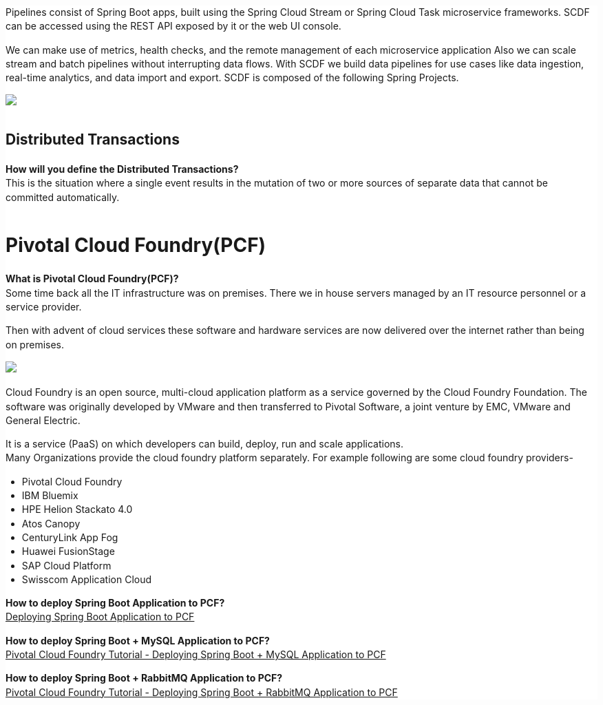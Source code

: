 Pipelines consist of Spring Boot apps, built using the Spring Cloud Stream or Spring Cloud Task microservice frameworks. SCDF can be accessed using the REST API exposed by it or the web UI console.

We can make use of metrics, health checks, and the remote management of each microservice application Also we can scale stream and batch pipelines without interrupting data flows. With SCDF we build data pipelines for use cases like data ingestion, real-time analytics, and data import and export. SCDF is composed of the following Spring Projects.

![]({{site.cdn}}/webservices/microservices/spring-cloud-data-flow-modules.png)

## Distributed Transactions

**How will you define the Distributed Transactions?**  
This is the situation where a single event results in the mutation of two or more sources of separate data that cannot be committed automatically.

# Pivotal Cloud Foundry(PCF)

**What is Pivotal Cloud Foundry(PCF)?**  
Some time back all the IT infrastructure was on premises. There we in house servers managed by an IT resource personnel or a service provider.

Then with advent of cloud services these software and hardware services are now delivered over the internet rather than being on premises.

![]({{site.cdn}}/webservices/microservices/spring-cloud.png)

Cloud Foundry is an open source, multi-cloud application platform as a service governed by the Cloud Foundry Foundation. The software was originally developed by VMware and then transferred to Pivotal Software, a joint venture by EMC, VMware and General Electric.

It is a service (PaaS) on which developers can build, deploy, run and scale applications.   
Many Organizations provide the cloud foundry platform separately. For example following are some cloud foundry providers-
-	Pivotal Cloud Foundry
-	IBM Bluemix
-	HPE Helion Stackato 4.0
-	Atos Canopy
-	CenturyLink App Fog
-	Huawei FusionStage
-	SAP Cloud Platform
-	Swisscom Application Cloud

**How to deploy Spring Boot Application to PCF?**  
[Deploying Spring Boot Application to PCF](https://www.javainuse.com/pcf/pcf-hello)

**How to deploy Spring Boot + MySQL Application to PCF?**  
[Pivotal Cloud Foundry Tutorial - Deploying Spring Boot + MySQL Application to PCF](https://www.javainuse.com/pcf/pcf-sql)

**How to deploy Spring Boot + RabbitMQ Application to PCF?**  
[Pivotal Cloud Foundry Tutorial - Deploying Spring Boot + RabbitMQ Application to PCF](https://www.javainuse.com/pcf/pcf-rabbitmq)

